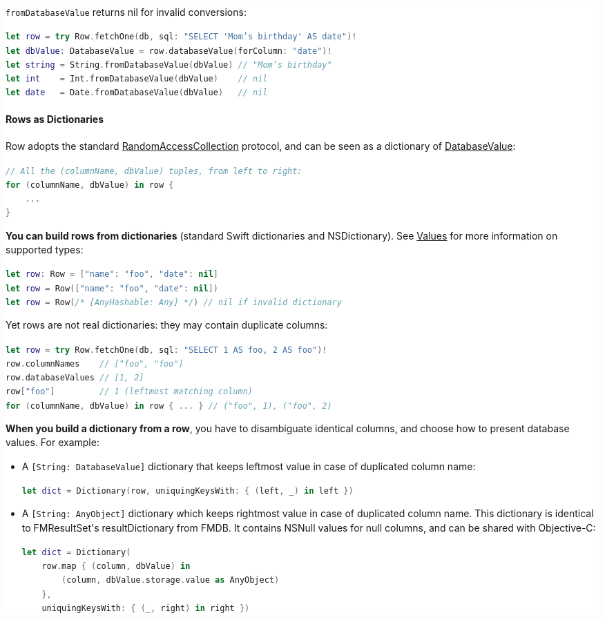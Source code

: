 `fromDatabaseValue` returns nil for invalid conversions:

```swift
let row = try Row.fetchOne(db, sql: "SELECT 'Mom’s birthday' AS date")!
let dbValue: DatabaseValue = row.databaseValue(forColumn: "date")!
let string = String.fromDatabaseValue(dbValue) // "Mom’s birthday"
let int    = Int.fromDatabaseValue(dbValue)    // nil
let date   = Date.fromDatabaseValue(dbValue)   // nil
```


#### Rows as Dictionaries

Row adopts the standard [RandomAccessCollection](https://developer.apple.com/documentation/swift/randomaccesscollection) protocol, and can be seen as a dictionary of [DatabaseValue](#databasevalue):

```swift
// All the (columnName, dbValue) tuples, from left to right:
for (columnName, dbValue) in row {
    ...
}
```

**You can build rows from dictionaries** (standard Swift dictionaries and NSDictionary). See [Values](#values) for more information on supported types:

```swift
let row: Row = ["name": "foo", "date": nil]
let row = Row(["name": "foo", "date": nil])
let row = Row(/* [AnyHashable: Any] */) // nil if invalid dictionary
```

Yet rows are not real dictionaries: they may contain duplicate columns:

```swift
let row = try Row.fetchOne(db, sql: "SELECT 1 AS foo, 2 AS foo")!
row.columnNames    // ["foo", "foo"]
row.databaseValues // [1, 2]
row["foo"]         // 1 (leftmost matching column)
for (columnName, dbValue) in row { ... } // ("foo", 1), ("foo", 2)
```

**When you build a dictionary from a row**, you have to disambiguate identical columns, and choose how to present database values. For example:

- A `[String: DatabaseValue]` dictionary that keeps leftmost value in case of duplicated column name:

    ```swift
    let dict = Dictionary(row, uniquingKeysWith: { (left, _) in left })
    ```

- A `[String: AnyObject]` dictionary which keeps rightmost value in case of duplicated column name. This dictionary is identical to FMResultSet's resultDictionary from FMDB. It contains NSNull values for null columns, and can be shared with Objective-C:

    ```swift
    let dict = Dictionary(
        row.map { (column, dbValue) in
            (column, dbValue.storage.value as AnyObject)
        },
        uniquingKeysWith: { (_, right) in right })
    ```
